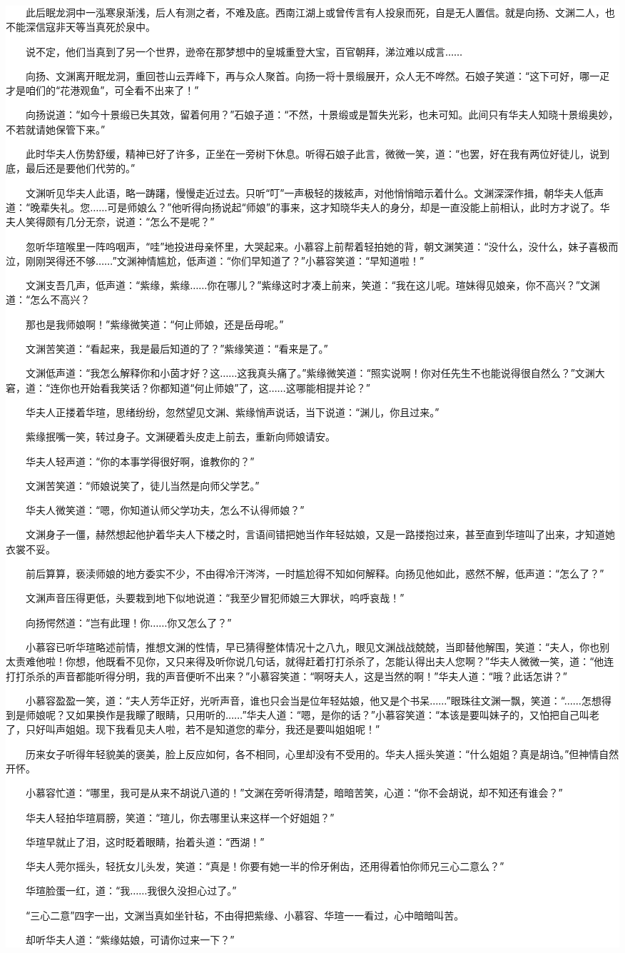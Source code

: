 　　此后眠龙洞中一泓寒泉渐浅，后人有测之者，不难及底。西南江湖上或曾传言有人投泉而死，自是无人置信。就是向扬、文渊二人，也不能深信寇非天等当真死於泉中。

　　说不定，他们当真到了另一个世界，逊帝在那梦想中的皇城重登大宝，百官朝拜，涕泣难以成言……

　　向扬、文渊离开眠龙洞，重回苍山云弄峰下，再与众人聚首。向扬一将十景缎展开，众人无不哗然。石娘子笑道：“这下可好，哪一疋才是咱们的“花港观鱼”，可全看不出来了！”

　　向扬说道：“如今十景缎已失其效，留着何用？”石娘子道：“不然，十景缎或是暂失光彩，也未可知。此间只有华夫人知晓十景缎奥妙，不若就请她保管下来。”

　　此时华夫人伤势舒缓，精神已好了许多，正坐在一旁树下休息。听得石娘子此言，微微一笑，道：“也罢，好在我有两位好徒儿，说到底，最后还是要他们代劳的。”

　　文渊听见华夫人此语，略一踌躇，慢慢走近过去。只听“叮”一声极轻的拨絃声，对他悄悄暗示着什么。文渊深深作揖，朝华夫人低声道：“晚辈失礼。您……可是师娘么？”他听得向扬说起“师娘”的事来，这才知晓华夫人的身分，却是一直没能上前相认，此时方才说了。华夫人笑得颇有几分无奈，说道：“怎么不是呢？”

　　忽听华瑄喉里一阵呜咽声，“哇”地投进母亲怀里，大哭起来。小慕容上前帮着轻拍她的背，朝文渊笑道：“没什么，没什么，妹子喜极而泣，刚刚哭得还不够……”文渊神情尴尬，低声道：“你们早知道了？”小慕容笑道：“早知道啦！”

　　文渊支吾几声，低声道：“紫缘，紫缘……你在哪儿？”紫缘这时才凑上前来，笑道：“我在这儿呢。瑄妹得见娘亲，你不高兴？”文渊道：“怎么不高兴？

　　那也是我师娘啊！”紫缘微笑道：“何止师娘，还是岳母呢。”

　　文渊苦笑道：“看起来，我是最后知道的了？”紫缘笑道：“看来是了。”

　　文渊低声道：“我怎么解释你和小茵才好？这……这我真头痛了。”紫缘微笑道：“照实说啊！你对任先生不也能说得很自然么？”文渊大窘，道：“连你也开始看我笑话？你都知道“何止师娘”了，这……这哪能相提并论？”

　　华夫人正搂着华瑄，思绪纷纷，忽然望见文渊、紫缘悄声说话，当下说道：“渊儿，你且过来。”

　　紫缘抿嘴一笑，转过身子。文渊硬着头皮走上前去，重新向师娘请安。

　　华夫人轻声道：“你的本事学得很好啊，谁教你的？”

　　文渊苦笑道：“师娘说笑了，徒儿当然是向师父学艺。”

　　华夫人微笑道：“嗯，你知道认师父学功夫，怎么不认得师娘？”

　　文渊身子一僵，赫然想起他护着华夫人下楼之时，言语间错把她当作年轻姑娘，又是一路搂抱过来，甚至直到华瑄叫了出来，才知道她衣裳不妥。

　　前后算算，亵渎师娘的地方委实不少，不由得冷汗涔涔，一时尴尬得不知如何解释。向扬见他如此，惑然不解，低声道：“怎么了？”

　　文渊声音压得更低，头要栽到地下似地说道：“我至少冒犯师娘三大罪状，呜呼哀哉！”

　　向扬愕然道：“岂有此理！你……你又怎么了？”

　　小慕容已听华瑄略述前情，推想文渊的性情，早已猜得整体情况十之八九，眼见文渊战战兢兢，当即替他解围，笑道：“夫人，你也别太责难他啦！你想，他既看不见你，又只来得及听你说几句话，就得赶着打打杀杀了，怎能认得出夫人您啊？”华夫人微微一笑，道：“他连打打杀杀的声音都能听得分明，我的声音便听不出来？”小慕容笑道：“啊呀夫人，这是当然的啊！”华夫人道：“哦？此话怎讲？”

　　小慕容盈盈一笑，道：“夫人芳华正好，光听声音，谁也只会当是位年轻姑娘，他又是个书呆……”眼珠往文渊一飘，笑道：“……怎想得到是师娘呢？又如果换作是我矇了眼睛，只用听的……”华夫人道：“嗯，是你的话？”小慕容笑道：“本该是要叫妹子的，又怕把自己叫老了，只好叫声姐姐。现下我看见夫人啦，若不是知道您的辈分，我还是要叫姐姐呢！”

　　历来女子听得年轻貌美的褒美，脸上反应如何，各不相同，心里却没有不受用的。华夫人摇头笑道：“什么姐姐？真是胡诌。”但神情自然开怀。

　　小慕容忙道：“哪里，我可是从来不胡说八道的！”文渊在旁听得清楚，暗暗苦笑，心道：“你不会胡说，却不知还有谁会？”

　　华夫人轻拍华瑄肩膀，笑道：“瑄儿，你去哪里认来这样一个好姐姐？”

　　华瑄早就止了泪，这时眨着眼睛，抬着头道：“西湖！”

　　华夫人莞尔摇头，轻抚女儿头发，笑道：“真是！你要有她一半的伶牙俐齿，还用得着怕你师兄三心二意么？”

　　华瑄脸蛋一红，道：“我……我很久没担心过了。”

　　“三心二意”四字一出，文渊当真如坐针毡，不由得把紫缘、小慕容、华瑄一一看过，心中暗暗叫苦。

　　却听华夫人道：“紫缘姑娘，可请你过来一下？”
